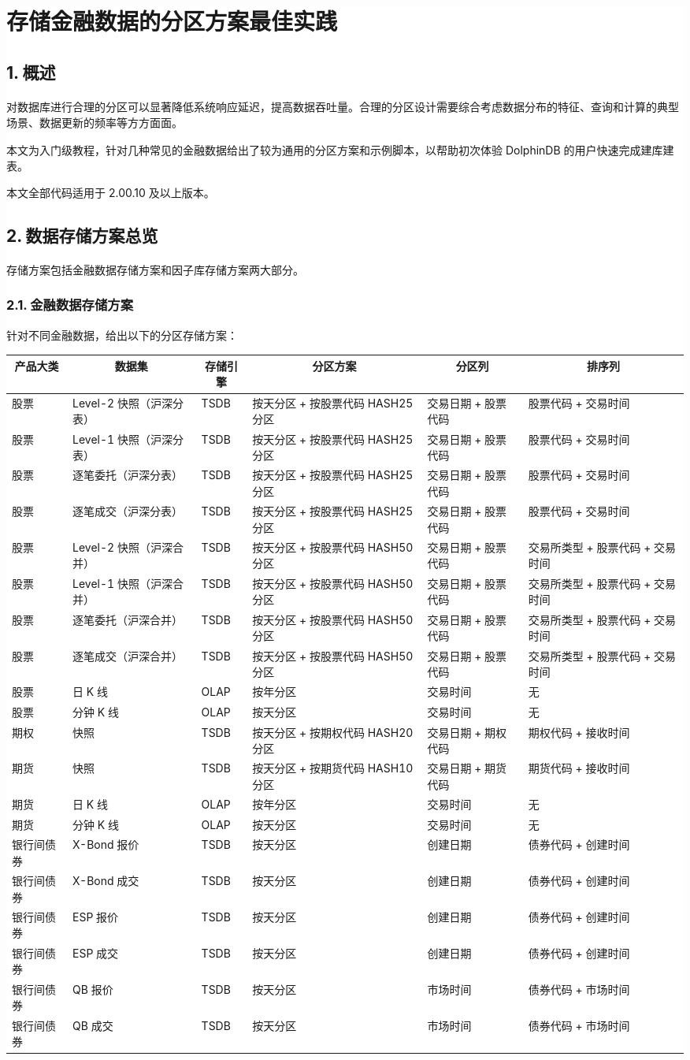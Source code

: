 # 存储金融数据的分区方案最佳实践

## 1. 概述

对数据库进行合理的分区可以显著降低系统响应延迟，提高数据吞吐量。合理的分区设计需要综合考虑数据分布的特征、查询和计算的典型场景、数据更新的频率等方方面面。

本文为入门级教程，针对几种常见的金融数据给出了较为通用的分区方案和示例脚本，以帮助初次体验 DolphinDB 的用户快速完成建库建表。

本文全部代码适用于 2.00.10 及以上版本。

## 2. 数据存储方案总览

存储方案包括金融数据存储方案和因子库存储方案两大部分。

### 2.1. 金融数据存储方案

针对不同金融数据，给出以下的分区存储方案：

| **产品大类** | **数据集** | **存储引擎** | **分区方案** | **分区列** | **排序列** |
| --- | --- | --- | --- | --- | --- |
| 股票 | Level-2 快照（沪深分表） | TSDB | 按天分区 + 按股票代码 HASH25 分区 | 交易日期 + 股票代码 | 股票代码 + 交易时间 |
| 股票 | Level-1 快照（沪深分表） | TSDB | 按天分区 + 按股票代码 HASH25 分区 | 交易日期 + 股票代码 | 股票代码 + 交易时间 |
| 股票 | 逐笔委托（沪深分表） | TSDB | 按天分区 + 按股票代码 HASH25 分区 | 交易日期 + 股票代码 | 股票代码 + 交易时间 |
| 股票 | 逐笔成交（沪深分表） | TSDB | 按天分区 + 按股票代码 HASH25 分区 | 交易日期 + 股票代码 | 股票代码 + 交易时间 |
| 股票 | Level-2 快照（沪深合并） | TSDB | 按天分区 + 按股票代码 HASH50 分区 | 交易日期 + 股票代码 | 交易所类型 + 股票代码 + 交易时间 |
| 股票 | Level-1 快照（沪深合并） | TSDB | 按天分区 + 按股票代码 HASH50 分区 | 交易日期 + 股票代码 | 交易所类型 + 股票代码 + 交易时间 |
| 股票 | 逐笔委托（沪深合并） | TSDB | 按天分区 + 按股票代码 HASH50 分区 | 交易日期 + 股票代码 | 交易所类型 + 股票代码 + 交易时间 |
| 股票 | 逐笔成交（沪深合并） | TSDB | 按天分区 + 按股票代码 HASH50 分区 | 交易日期 + 股票代码 | 交易所类型 + 股票代码 + 交易时间 |
| 股票 | 日 K 线 | OLAP | 按年分区 | 交易时间 | 无 |
| 股票 | 分钟 K 线 | OLAP | 按天分区 | 交易时间 | 无 |
| 期权 | 快照 | TSDB | 按天分区 + 按期权代码 HASH20 分区 | 交易日期 + 期权代码 | 期权代码 + 接收时间 |
| 期货 | 快照 | TSDB | 按天分区 + 按期货代码 HASH10 分区 | 交易日期 + 期货代码 | 期货代码 + 接收时间 |
| 期货 | 日 K 线 | OLAP | 按年分区 | 交易时间 | 无 |
| 期货 | 分钟 K 线 | OLAP | 按天分区 | 交易时间 | 无 |
| 银行间债券 | X-Bond 报价 | TSDB | 按天分区 | 创建日期 | 债券代码 + 创建时间 |
| 银行间债券 | X-Bond 成交 | TSDB | 按天分区 | 创建日期 | 债券代码 + 创建时间 |
| 银行间债券 | ESP 报价 | TSDB | 按天分区 | 创建日期 | 债券代码 + 创建时间 |
| 银行间债券 | ESP 成交 | TSDB | 按天分区 | 创建日期 | 债券代码 + 创建时间 |
| 银行间债券 | QB 报价 | TSDB | 按天分区 | 市场时间 | 债券代码 + 市场时间 |
| 银行间债券 | QB 成交 | TSDB | 按天分区 | 市场时间 | 债券代码 + 市场时间 |
